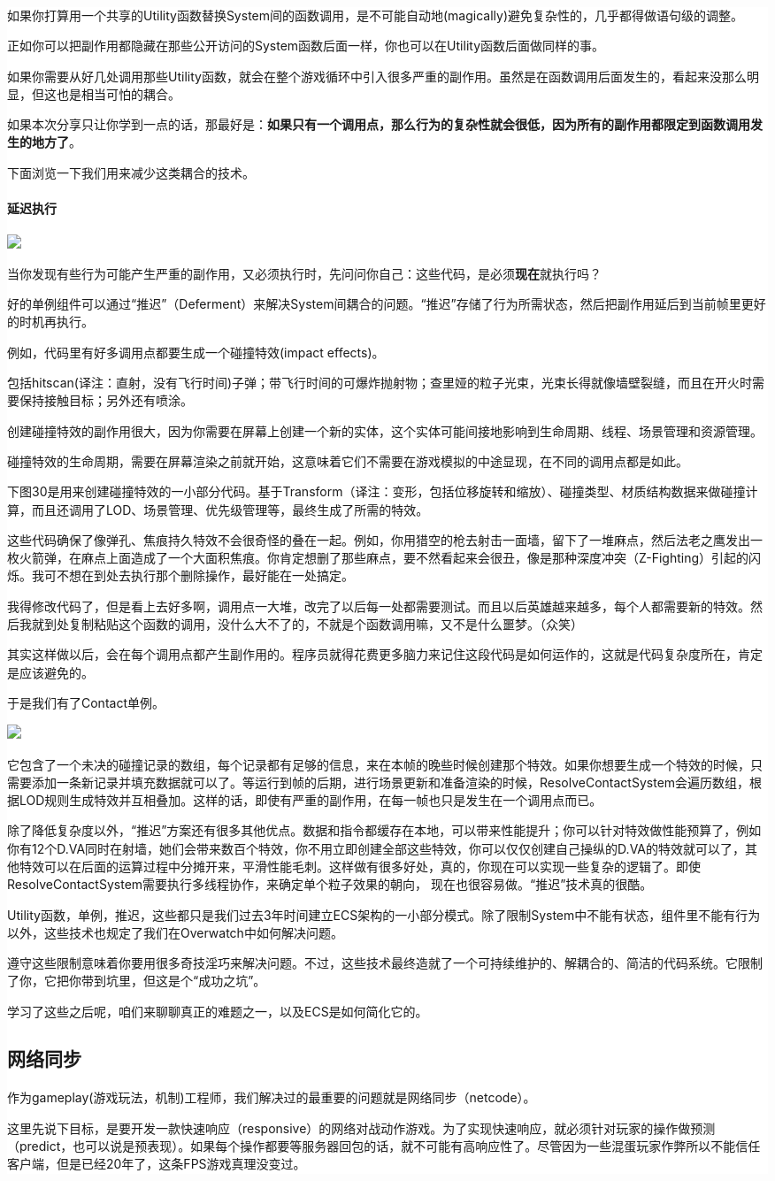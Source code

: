 如果你打算用一个共享的Utility函数替换System间的函数调用，是不可能自动地(magically)避免复杂性的，几乎都得做语句级的调整。

正如你可以把副作用都隐藏在那些公开访问的System函数后面一样，你也可以在Utility函数后面做同样的事。

如果你需要从好几处调用那些Utility函数，就会在整个游戏循环中引入很多严重的副作用。虽然是在函数调用后面发生的，看起来没那么明显，但这也是相当可怕的耦合。

如果本次分享只让你学到一点的话，那最好是：**如果只有一个调用点，那么行为的复杂性就会很低，因为所有的副作用都限定到函数调用发生的地方了**。

下面浏览一下我们用来减少这类耦合的技术。

#### 延迟执行

![](/images/035/022.jpg)

当你发现有些行为可能产生严重的副作用，又必须执行时，先问问你自己：这些代码，是必须**现在**就执行吗？

好的单例组件可以通过“推迟”（Deferment）来解决System间耦合的问题。“推迟”存储了行为所需状态，然后把副作用延后到当前帧里更好的时机再执行。

例如，代码里有好多调用点都要生成一个碰撞特效(impact effects)。

包括hitscan(译注：直射，没有飞行时间)子弹；带飞行时间的可爆炸抛射物；查里娅的粒子光束，光束长得就像墙壁裂缝，而且在开火时需要保持接触目标；另外还有喷涂。

创建碰撞特效的副作用很大，因为你需要在屏幕上创建一个新的实体，这个实体可能间接地影响到生命周期、线程、场景管理和资源管理。

碰撞特效的生命周期，需要在屏幕渲染之前就开始，这意味着它们不需要在游戏模拟的中途显现，在不同的调用点都是如此。

下图30是用来创建碰撞特效的一小部分代码。基于Transform（译注：变形，包括位移旋转和缩放）、碰撞类型、材质结构数据来做碰撞计算，而且还调用了LOD、场景管理、优先级管理等，最终生成了所需的特效。

这些代码确保了像弹孔、焦痕持久特效不会很奇怪的叠在一起。例如，你用猎空的枪去射击一面墙，留下了一堆麻点，然后法老之鹰发出一枚火箭弹，在麻点上面造成了一个大面积焦痕。你肯定想删了那些麻点，要不然看起来会很丑，像是那种深度冲突（Z-Fighting）引起的闪烁。我可不想在到处去执行那个删除操作，最好能在一处搞定。

我得修改代码了，但是看上去好多啊，调用点一大堆，改完了以后每一处都需要测试。而且以后英雄越来越多，每个人都需要新的特效。然后我就到处复制粘贴这个函数的调用，没什么大不了的，不就是个函数调用嘛，又不是什么噩梦。（众笑）

其实这样做以后，会在每个调用点都产生副作用的。程序员就得花费更多脑力来记住这段代码是如何运作的，这就是代码复杂度所在，肯定是应该避免的。

于是我们有了Contact单例。

![](/images/035/023.jpg)

它包含了一个未决的碰撞记录的数组，每个记录都有足够的信息，来在本帧的晚些时候创建那个特效。如果你想要生成一个特效的时候，只需要添加一条新记录并填充数据就可以了。等运行到帧的后期，进行场景更新和准备渲染的时候，ResolveContactSystem会遍历数组，根据LOD规则生成特效并互相叠加。这样的话，即使有严重的副作用，在每一帧也只是发生在一个调用点而已。

除了降低复杂度以外，“推迟”方案还有很多其他优点。数据和指令都缓存在本地，可以带来性能提升；你可以针对特效做性能预算了，例如你有12个D.VA同时在射墙，她们会带来数百个特效，你不用立即创建全部这些特效，你可以仅仅创建自己操纵的D.VA的特效就可以了，其他特效可以在后面的运算过程中分摊开来，平滑性能毛刺。这样做有很多好处，真的，你现在可以实现一些复杂的逻辑了。即使ResolveContactSystem需要执行多线程协作，来确定单个粒子效果的朝向， 现在也很容易做。“推迟”技术真的很酷。

Utility函数，单例，推迟，这些都只是我们过去3年时间建立ECS架构的一小部分模式。除了限制System中不能有状态，组件里不能有行为以外，这些技术也规定了我们在Overwatch中如何解决问题。

遵守这些限制意味着你要用很多奇技淫巧来解决问题。不过，这些技术最终造就了一个可持续维护的、解耦合的、简洁的代码系统。它限制了你，它把你带到坑里，但这是个“成功之坑”。

学习了这些之后呢，咱们来聊聊真正的难题之一，以及ECS是如何简化它的。

## 网络同步

作为gameplay(游戏玩法，机制)工程师，我们解决过的最重要的问题就是网络同步（netcode）。

这里先说下目标，是要开发一款快速响应（responsive）的网络对战动作游戏。为了实现快速响应，就必须针对玩家的操作做预测（predict，也可以说是预表现）。如果每个操作都要等服务器回包的话，就不可能有高响应性了。尽管因为一些混蛋玩家作弊所以不能信任客户端，但是已经20年了，这条FPS游戏真理没变过。
